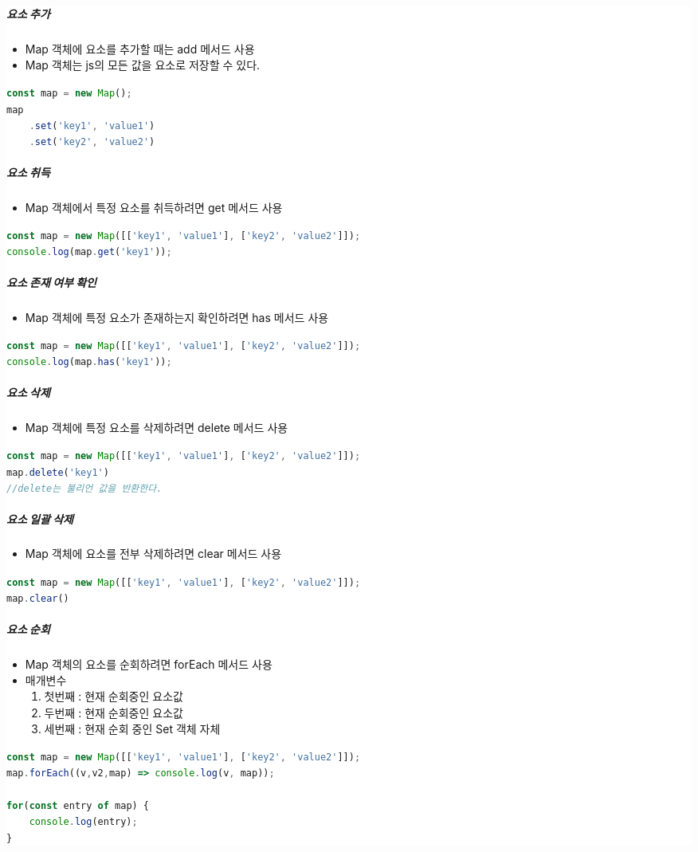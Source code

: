 ##### 요소 추가
- Map 객체에 요소를 추가할 때는 add 메서드 사용
- Map 객체는 js의 모든 값을 요소로 저장할 수 있다.
```js
const map = new Map();
map
	.set('key1', 'value1')
	.set('key2', 'value2')
```

##### 요소 취득
- Map 객체에서 특정 요소를 취득하려면 get 메서드 사용
```js
const map = new Map([['key1', 'value1'], ['key2', 'value2']]);
console.log(map.get('key1'));
```

##### 요소 존재 여부 확인
- Map 객체에 특정 요소가 존재하는지 확인하려면 has 메서드 사용
```js
const map = new Map([['key1', 'value1'], ['key2', 'value2']]);
console.log(map.has('key1'));
```

##### 요소 삭제
- Map 객체에 특정 요소를 삭제하려면 delete 메서드 사용
```js
const map = new Map([['key1', 'value1'], ['key2', 'value2']]);
map.delete('key1')
//delete는 불리언 값을 반환한다.
```

##### 요소 일괄 삭제
- Map 객체에 요소를 전부 삭제하려면 clear 메서드 사용
```js
const map = new Map([['key1', 'value1'], ['key2', 'value2']]);
map.clear()
```

##### 요소 순회
- Map 객체의 요소를 순회하려면 forEach 메서드 사용
- 매개변수
	1. 첫번째 : 현재 순회중인 요소값
	2. 두번째 : 현재 순회중인 요소값
	3. 세번째 : 현재 순회 중인 Set 객체 자체
```js
const map = new Map([['key1', 'value1'], ['key2', 'value2']]);
map.forEach((v,v2,map) => console.log(v, map));

for(const entry of map) {
	console.log(entry);
}
```
